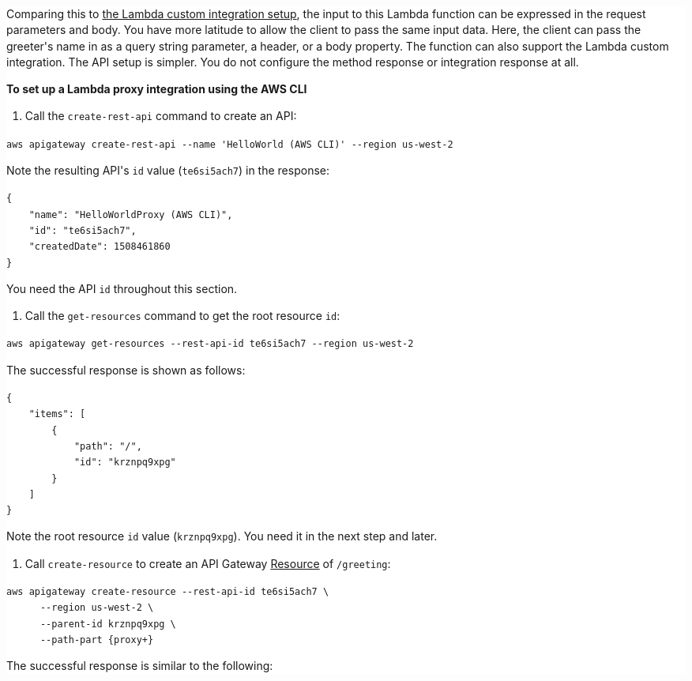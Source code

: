 Comparing this to [the Lambda custom integration setup](set-up-lambda-custom-integrations.md#set-up-lambda-custom-integration-using-cli), the input to this Lambda function can be expressed in the request parameters and body\. You have more latitude to allow the client to pass the same input data\. Here, the client can pass the greeter's name in as a query string parameter, a header, or a body property\. The function can also support the Lambda custom integration\. The API setup is simpler\. You do not configure the method response or integration response at all\.

**To set up a Lambda proxy integration using the AWS CLI**

1.  Call the `create-rest-api` command to create an API:

   ```
   aws apigateway create-rest-api --name 'HelloWorld (AWS CLI)' --region us-west-2
   ```

   Note the resulting API's `id` value \(`te6si5ach7`\) in the response:

   ```
   {
       "name": "HelloWorldProxy (AWS CLI)", 
       "id": "te6si5ach7", 
       "createdDate": 1508461860
   }
   ```

   You need the API `id` throughout this section\.

1.  Call the `get-resources` command to get the root resource `id`:

   ```
   aws apigateway get-resources --rest-api-id te6si5ach7 --region us-west-2
   ```

   The successful response is shown as follows:

   ```
   {
       "items": [
           {
               "path": "/", 
               "id": "krznpq9xpg"
           }
       ]
   }
   ```

   Note the root resource `id` value \(`krznpq9xpg`\)\. You need it in the next step and later\.

1.  Call `create-resource` to create an API Gateway [Resource](https://docs.aws.amazon.com/apigateway/api-reference/resource/resource/) of `/greeting`:

   ```
   aws apigateway create-resource --rest-api-id te6si5ach7 \
         --region us-west-2 \
         --parent-id krznpq9xpg \
         --path-part {proxy+}
   ```

   The successful response is similar to the following:
